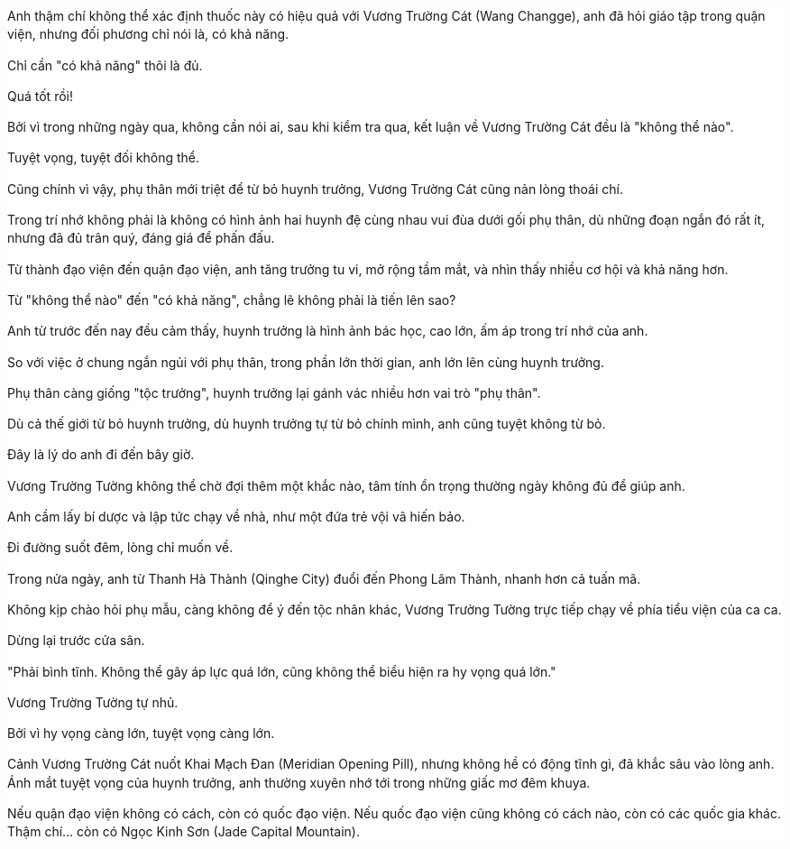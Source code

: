 Anh thậm chí không thể xác định thuốc này có hiệu quả với Vương Trường Cát (Wang Changge), anh đã hỏi giáo tập trong quận viện, nhưng đối phương chỉ nói là, có khả năng.

Chỉ cần "có khả năng" thôi là đủ.

Quá tốt rồi!

Bởi vì trong những ngày qua, không cần nói ai, sau khi kiểm tra qua, kết luận về Vương Trường Cát đều là "không thể nào".

Tuyệt vọng, tuyệt đối không thể.

Cũng chính vì vậy, phụ thân mới triệt để từ bỏ huynh trưởng, Vương Trường Cát cũng nản lòng thoái chí.

Trong trí nhớ không phải là không có hình ảnh hai huynh đệ cùng nhau vui đùa dưới gối phụ thân, dù những đoạn ngắn đó rất ít, nhưng đã đủ trân quý, đáng giá để phấn đấu.

Từ thành đạo viện đến quận đạo viện, anh tăng trưởng tu vi, mở rộng tầm mắt, và nhìn thấy nhiều cơ hội và khả năng hơn.

Từ "không thể nào" đến "có khả năng", chẳng lẽ không phải là tiến lên sao?

Anh từ trước đến nay đều cảm thấy, huynh trưởng là hình ảnh bác học, cao lớn, ấm áp trong trí nhớ của anh.

So với việc ở chung ngắn ngủi với phụ thân, trong phần lớn thời gian, anh lớn lên cùng huynh trưởng.

Phụ thân càng giống "tộc trưởng", huynh trưởng lại gánh vác nhiều hơn vai trò "phụ thân".

Dù cả thế giới từ bỏ huynh trưởng, dù huynh trưởng tự từ bỏ chính mình, anh cũng tuyệt không từ bỏ.

Đây là lý do anh đi đến bây giờ.

Vương Trường Tường không thể chờ đợi thêm một khắc nào, tâm tính ổn trọng thường ngày không đủ để giúp anh.

Anh cầm lấy bí dược và lập tức chạy về nhà, như một đứa trẻ vội vã hiến bảo.

Đi đường suốt đêm, lòng chỉ muốn về.

Trong nửa ngày, anh từ Thanh Hà Thành (Qinghe City) đuổi đến Phong Lâm Thành, nhanh hơn cả tuấn mã.

Không kịp chào hỏi phụ mẫu, càng không để ý đến tộc nhân khác, Vương Trường Tường trực tiếp chạy về phía tiểu viện của ca ca.

Dừng lại trước cửa sân.

"Phải bình tĩnh. Không thể gây áp lực quá lớn, cũng không thể biểu hiện ra hy vọng quá lớn."

Vương Trường Tường tự nhủ.

Bởi vì hy vọng càng lớn, tuyệt vọng càng lớn.

Cảnh Vương Trường Cát nuốt Khai Mạch Đan (Meridian Opening Pill), nhưng không hề có động tĩnh gì, đã khắc sâu vào lòng anh. Ánh mắt tuyệt vọng của huynh trưởng, anh thường xuyên nhớ tới trong những giấc mơ đêm khuya.

Nếu quận đạo viện không có cách, còn có quốc đạo viện. Nếu quốc đạo viện cũng không có cách nào, còn có các quốc gia khác. Thậm chí… còn có Ngọc Kinh Sơn (Jade Capital Mountain).
